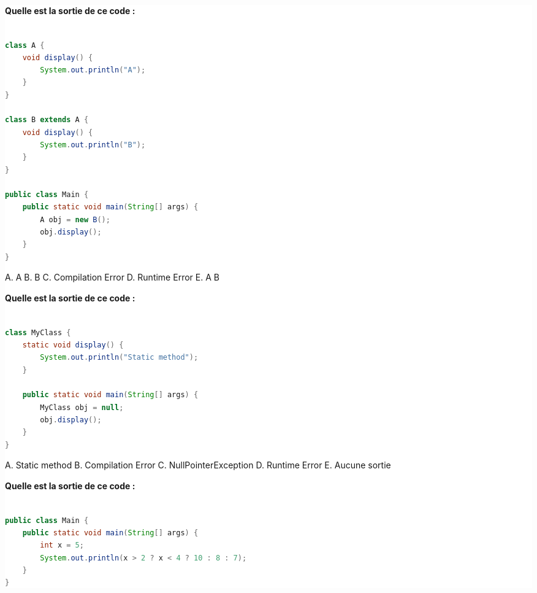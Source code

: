 **Quelle est la sortie de ce code :**

```java

class A {
    void display() {
        System.out.println("A");
    }
}

class B extends A {
    void display() {
        System.out.println("B");
    }
}

public class Main {
    public static void main(String[] args) {
        A obj = new B();
        obj.display();
    }
}
```

A. A
B. B
C. Compilation Error
D. Runtime Error
E. A B

**Quelle est la sortie de ce code :**

```java

class MyClass {
    static void display() {
        System.out.println("Static method");
    }
    
    public static void main(String[] args) {
        MyClass obj = null;
        obj.display();
    }
}
```

A. Static method
B. Compilation Error
C. NullPointerException
D. Runtime Error
E. Aucune sortie

**Quelle est la sortie de ce code :**

```java

public class Main {
    public static void main(String[] args) {
        int x = 5;
        System.out.println(x > 2 ? x < 4 ? 10 : 8 : 7);
    }
}
```
